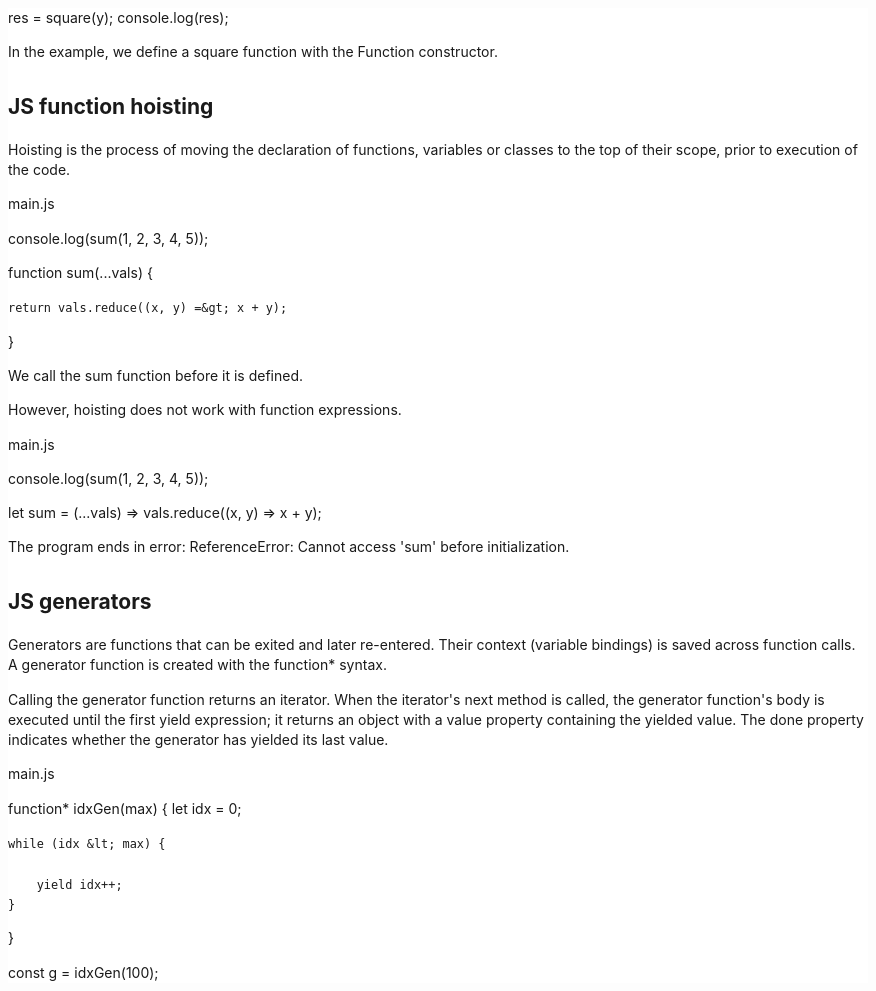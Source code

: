 res = square(y);
console.log(res);

In the example, we define a square function with the
Function constructor.

## JS function hoisting

Hoisting is the process of moving the declaration of functions, variables or
classes to the top of their scope, prior to execution of the code.

main.js
  

console.log(sum(1, 2, 3, 4, 5));

function sum(...vals) {

    return vals.reduce((x, y) =&gt; x + y);
}

We call the sum function before it is defined.

However, hoisting does not work with function expressions.

main.js
  

console.log(sum(1, 2, 3, 4, 5));

let sum = (...vals) =&gt; vals.reduce((x, y) =&gt; x + y);

The program ends in error: ReferenceError: Cannot access 'sum' before initialization.

## JS generators

Generators are functions that can be exited and later re-entered. Their context
(variable bindings) is saved across function calls. A generator function is
created with the function* syntax.

Calling the generator function returns an iterator. When the iterator's
next method is called, the generator function's body is executed
until the first yield expression; it returns an object with a
value property containing the yielded value. The done
property indicates whether the generator has yielded its last value.

main.js
  

function* idxGen(max) {
    let idx = 0;

    while (idx &lt; max) {

        yield idx++;
    }
}

const g = idxGen(100);
